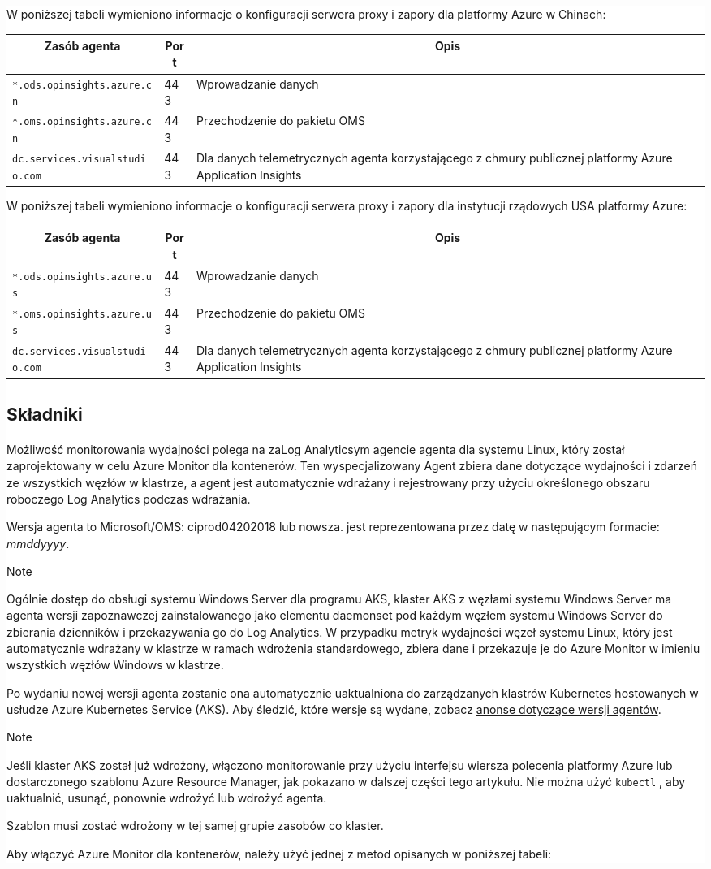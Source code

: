 W poniższej tabeli wymieniono informacje o konfiguracji serwera proxy i zapory dla platformy Azure w Chinach:

|Zasób agenta|Port |Opis | 
|--------------|------|-------------|
| `*.ods.opinsights.azure.cn` | 443 | Wprowadzanie danych |
| `*.oms.opinsights.azure.cn` | 443 | Przechodzenie do pakietu OMS |
| `dc.services.visualstudio.com` | 443 | Dla danych telemetrycznych agenta korzystającego z chmury publicznej platformy Azure Application Insights |

W poniższej tabeli wymieniono informacje o konfiguracji serwera proxy i zapory dla instytucji rządowych USA platformy Azure:

|Zasób agenta|Port |Opis | 
|--------------|------|-------------|
| `*.ods.opinsights.azure.us` | 443 | Wprowadzanie danych |
| `*.oms.opinsights.azure.us` | 443 | Przechodzenie do pakietu OMS |
| `dc.services.visualstudio.com` | 443 | Dla danych telemetrycznych agenta korzystającego z chmury publicznej platformy Azure Application Insights |

## <a name="components"></a>Składniki

Możliwość monitorowania wydajności polega na zaLog Analyticsym agencie agenta dla systemu Linux, który został zaprojektowany w celu Azure Monitor dla kontenerów. Ten wyspecjalizowany Agent zbiera dane dotyczące wydajności i zdarzeń ze wszystkich węzłów w klastrze, a agent jest automatycznie wdrażany i rejestrowany przy użyciu określonego obszaru roboczego Log Analytics podczas wdrażania. 

Wersja agenta to Microsoft/OMS: ciprod04202018 lub nowsza. jest reprezentowana przez datę w następującym formacie: *mmddyyyy*.

>[!NOTE]
>Ogólnie dostęp do obsługi systemu Windows Server dla programu AKS, klaster AKS z węzłami systemu Windows Server ma agenta wersji zapoznawczej zainstalowanego jako elementu daemonset pod każdym węzłem systemu Windows Server do zbierania dzienników i przekazywania go do Log Analytics. W przypadku metryk wydajności węzeł systemu Linux, który jest automatycznie wdrażany w klastrze w ramach wdrożenia standardowego, zbiera dane i przekazuje je do Azure Monitor w imieniu wszystkich węzłów Windows w klastrze.

Po wydaniu nowej wersji agenta zostanie ona automatycznie uaktualniona do zarządzanych klastrów Kubernetes hostowanych w usłudze Azure Kubernetes Service (AKS). Aby śledzić, które wersje są wydane, zobacz [anonse dotyczące wersji agentów](https://github.com/microsoft/docker-provider/tree/ci_feature_prod).

> [!NOTE]
> Jeśli klaster AKS został już wdrożony, włączono monitorowanie przy użyciu interfejsu wiersza polecenia platformy Azure lub dostarczonego szablonu Azure Resource Manager, jak pokazano w dalszej części tego artykułu. Nie można użyć `kubectl` , aby uaktualnić, usunąć, ponownie wdrożyć lub wdrożyć agenta.
>
> Szablon musi zostać wdrożony w tej samej grupie zasobów co klaster.

Aby włączyć Azure Monitor dla kontenerów, należy użyć jednej z metod opisanych w poniższej tabeli:
